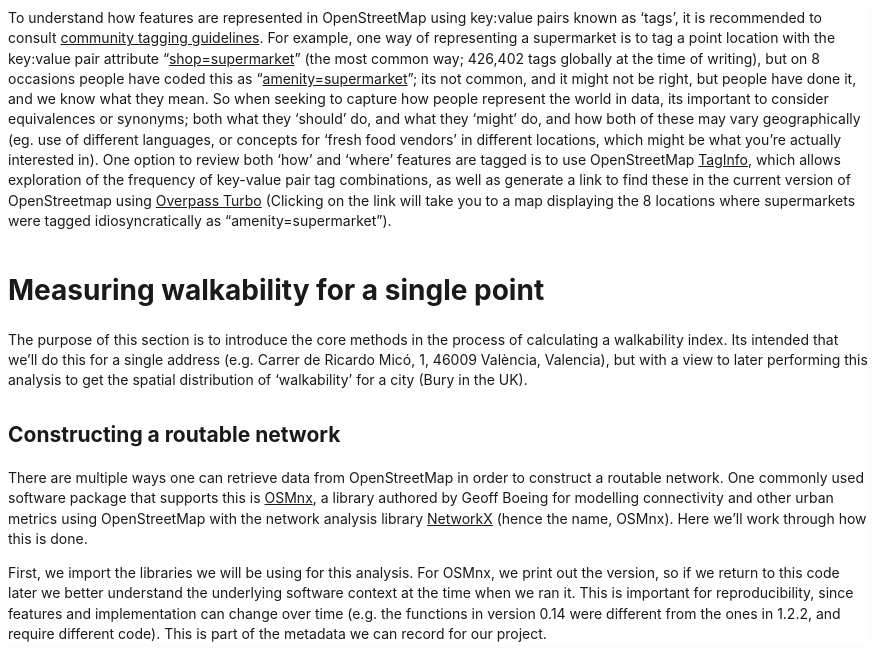 To understand how features are represented in OpenStreetMap using
key:value pairs known as ‘tags’, it is recommended to consult [community
tagging guidelines](https://wiki.openstreetmap.org/wiki/Tagging). For
example, one way of representing a supermarket is to tag a point
location with the key:value pair attribute
“[shop=supermarket](https://taginfo.openstreetmap.org/tags/shop=supermarket)”
(the most common way; 426,402 tags globally at the time of writing), but
on 8 occasions people have coded this as
“[amenity=supermarket](https://taginfo.openstreetmap.org/tags/amenity=supermarket)”;
its not common, and it might not be right, but people have done it, and
we know what they mean. So when seeking to capture how people represent
the world in data, its important to consider equivalences or synonyms;
both what they ‘should’ do, and what they ‘might’ do, and how both of
these may vary geographically (eg. use of different languages, or
concepts for ‘fresh food vendors’ in different locations, which might be
what you’re actually interested in). One option to review both ‘how’ and
‘where’ features are tagged is to use OpenStreetMap
[TagInfo](https://taginfo.openstreetmap.org/), which allows exploration
of the frequency of key-value pair tag combinations, as well as generate
a link to find these in the current version of OpenStreetmap using
[Overpass Turbo](https://overpass-turbo.eu/s/1nbY) (Clicking on the link
will take you to a map displaying the 8 locations where supermarkets
were tagged idiosyncratically as “amenity=supermarket”).

# Measuring walkability for a single point

The purpose of this section is to introduce the core methods in the
process of calculating a walkability index. Its intended that we’ll do
this for a single address (e.g. Carrer de Ricardo Micó, 1, 46009
València, Valencia), but with a view to later performing this analysis
to get the spatial distribution of ‘walkability’ for a city (Bury in the
UK).

## Constructing a routable network

There are multiple ways one can retrieve data from OpenStreetMap in
order to construct a routable network. One commonly used software
package that supports this is
[OSMnx](https://osmnx.readthedocs.io/en/stable/index.html), a library
authored by Geoff Boeing for modelling connectivity and other urban
metrics using OpenStreetMap with the network analysis library
[NetworkX](https://networkx.org/) (hence the name, OSMnx). Here we’ll
work through how this is done.

First, we import the libraries we will be using for this analysis. For
OSMnx, we print out the version, so if we return to this code later we
better understand the underlying software context at the time when we
ran it. This is important for reproducibility, since features and
implementation can change over time (e.g. the functions in version 0.14
were different from the ones in 1.2.2, and require different code). This
is part of the metadata we can record for our project.
